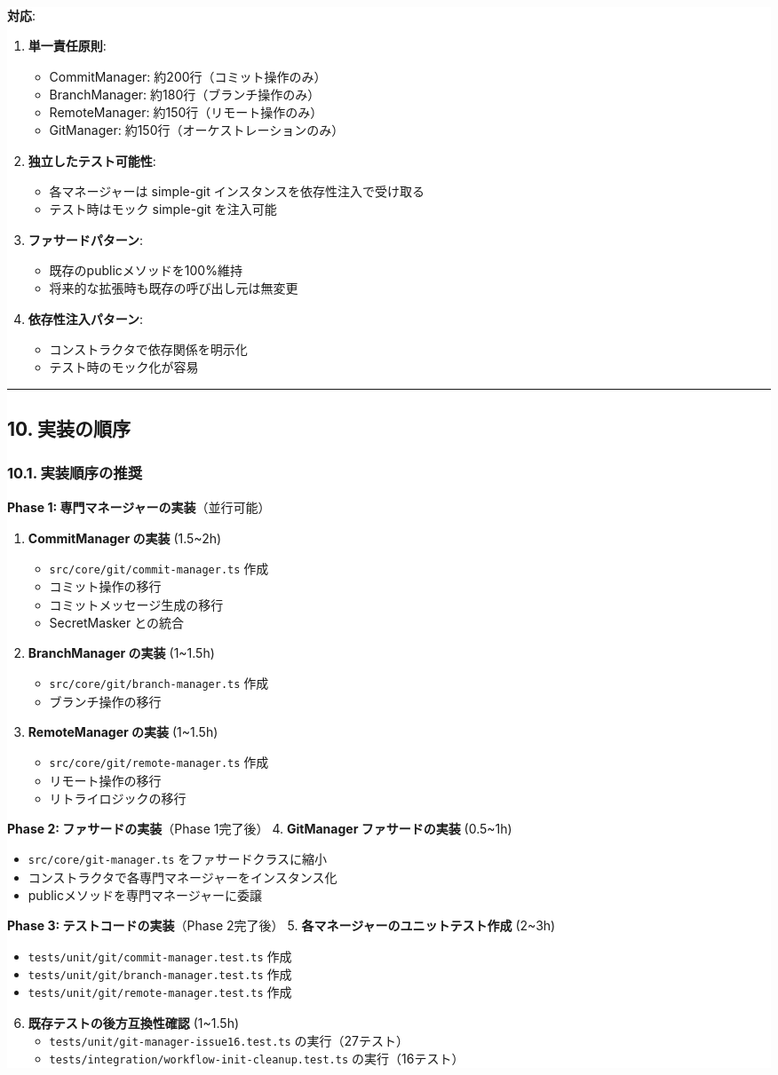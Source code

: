 **対応**:
1. **単一責任原則**:
   - CommitManager: 約200行（コミット操作のみ）
   - BranchManager: 約180行（ブランチ操作のみ）
   - RemoteManager: 約150行（リモート操作のみ）
   - GitManager: 約150行（オーケストレーションのみ）

2. **独立したテスト可能性**:
   - 各マネージャーは simple-git インスタンスを依存性注入で受け取る
   - テスト時はモック simple-git を注入可能

3. **ファサードパターン**:
   - 既存のpublicメソッドを100%維持
   - 将来的な拡張時も既存の呼び出し元は無変更

4. **依存性注入パターン**:
   - コンストラクタで依存関係を明示化
   - テスト時のモック化が容易

---

## 10. 実装の順序

### 10.1. 実装順序の推奨

**Phase 1: 専門マネージャーの実装**（並行可能）
1. **CommitManager の実装** (1.5~2h)
   - `src/core/git/commit-manager.ts` 作成
   - コミット操作の移行
   - コミットメッセージ生成の移行
   - SecretMasker との統合

2. **BranchManager の実装** (1~1.5h)
   - `src/core/git/branch-manager.ts` 作成
   - ブランチ操作の移行

3. **RemoteManager の実装** (1~1.5h)
   - `src/core/git/remote-manager.ts` 作成
   - リモート操作の移行
   - リトライロジックの移行

**Phase 2: ファサードの実装**（Phase 1完了後）
4. **GitManager ファサードの実装** (0.5~1h)
   - `src/core/git-manager.ts` をファサードクラスに縮小
   - コンストラクタで各専門マネージャーをインスタンス化
   - publicメソッドを専門マネージャーに委譲

**Phase 3: テストコードの実装**（Phase 2完了後）
5. **各マネージャーのユニットテスト作成** (2~3h)
   - `tests/unit/git/commit-manager.test.ts` 作成
   - `tests/unit/git/branch-manager.test.ts` 作成
   - `tests/unit/git/remote-manager.test.ts` 作成

6. **既存テストの後方互換性確認** (1~1.5h)
   - `tests/unit/git-manager-issue16.test.ts` の実行（27テスト）
   - `tests/integration/workflow-init-cleanup.test.ts` の実行（16テスト）
